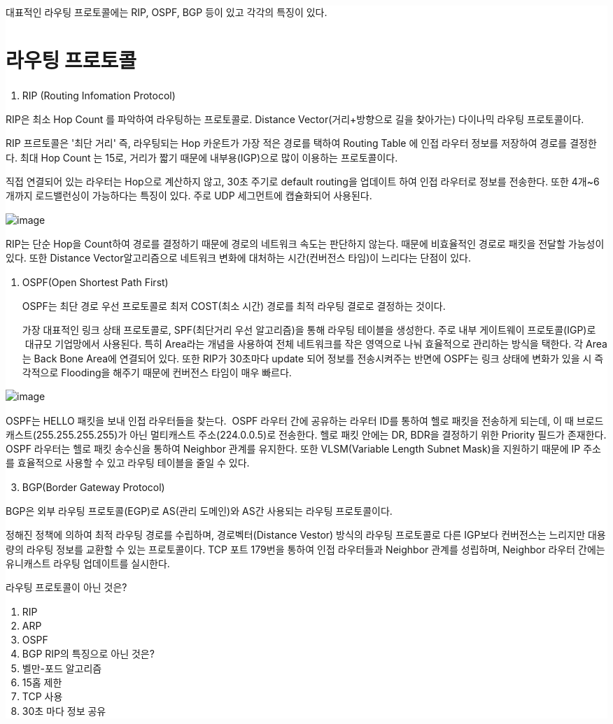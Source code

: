 대표적인 라우팅 프로토콜에는 RIP, OSPF, BGP 등이 있고 각각의 특징이 있다.

#

# 라우팅 프로토콜

1. RIP (Routing Infomation Protocol)

RIP은 최소 Hop Count 를 파악하여 라우팅하는 프로토콜로. Distance Vector(거리+방향으로 길을 찾아가는) 다이나믹 라우팅 프로토콜이다.

RIP 프르토콜은 '최단 거리' 즉, 라우팅되는 Hop 카운트가 가장 적은 경로를 택하여 Routing Table 에 인접 라우터 정보를 저장하여 경로를 결정한다. 최대 Hop Count 는 15로, 거리가 짧기 때문에 내부용(IGP)으로 많이 이용하는 프로토콜이다.

직접 연결되어 있는 라우터는 Hop으로 계산하지 않고, 30초 주기로 default routing을 업데이트 하여 인접 라우터로 정보를 전송한다. 또한 4개~6개까지 로드밸런싱이 가능하다는 특징이 있다. 주로 UDP 세그먼트에 캡슐화되어 사용된다.

![image](https://user-images.githubusercontent.com/79408217/187916442-612e844d-c5c6-4af2-a0a5-cff5b84edcae.png)

RIP는 단순 Hop을 Count하여 경로를 결정하기 때문에 경로의 네트워크 속도는 판단하지 않는다. 때문에 비효율적인 경로로 패킷을 전달할 가능성이 있다. 또한 Distance Vector알고리즘으로 네트워크 변화에 대처하는 시간(컨버전스 타임)이 느리다는 단점이 있다.

1. OSPF(Open Shortest Path First)

   OSPF는 최단 경로 우선 프로토콜로 최저 COST(최소 시간) 경로를 최적 라우팅 결로로 결정하는 것이다.

   가장 대표적인 링크 상태 프로토콜로, SPF(최단거리 우선 알고리즘)을 통해 라우팅 테이블을 생성한다. 주로 내부 게이트웨이 프로토콜(IGP)로  대규모 기업망에서 사용된다. 특히 Area라는 개념을 사용하여 전체 네트워크를 작은 영역으로 나눠 효율적으로 관리하는 방식을 택한다. 각 Area는 Back Bone Area에 연결되어 있다. 또한 RIP가 30초마다 update 되어 정보를 전송시켜주는 반면에 OSPF는 링크 상태에 변화가 있을 시 즉각적으로 Flooding을 해주기 때문에 컨버전스 타임이 매우 빠르다.

![image](https://user-images.githubusercontent.com/79408217/187916474-d2870bd0-9031-4a50-931c-bce1e2a7fa05.png)

OSPF는 HELLO 패킷을 보내 인접 라우터들을 찾는다.  OSPF 라우터 간에 공유하는 라우터 ID를 통하여 헬로 패킷을 전송하게 되는데, 이 때 브로드캐스트(255.255.255.255)가 아닌 멀티캐스트 주소(224.0.0.5)로 전송한다. 헬로 패킷 안에는 DR, BDR을 결정하기 위한 Priority 필드가 존재한다. OSPF 라우터는 헬로 패킷 송수신을 통하여 Neighbor 관계를 유지한다. 또한 VLSM(Variable Length Subnet Mask)을 지원하기 때문에 IP 주소를 효율적으로 사용할 수 있고 라우팅 테이블을 줄일 수 있다.

3. BGP(Border Gateway Protocol)

BGP은 외부 라우팅 프로토콜(EGP)로 AS(관리 도메인)와 AS간 사용되는 라우팅 프로토콜이다.

정해진 정책에 의하여 최적 라우팅 경로를 수립하며, 경로벡터(Distance Vestor) 방식의 라우팅 프로토콜로 다른 IGP보다 컨버전스는 느리지만 대용량의 라우팅 정보를 교환할 수 있는 프로토콜이다. TCP 포트 179번을 통하여 인접 라우터들과 Neighbor 관계를 성립하며, Neighbor 라우터 간에는 유니캐스트 라우팅 업데이트를 실시한다.

라우팅 프로토콜이 아닌 것은?

1. RIP
2. ARP
3. OSPF
4. BGP
   RIP의 특징으로 아닌 것은?
5. 벨만-포드 알고리즘
6. 15홉 제한
7. TCP 사용
8. 30초 마다 정보 공유
